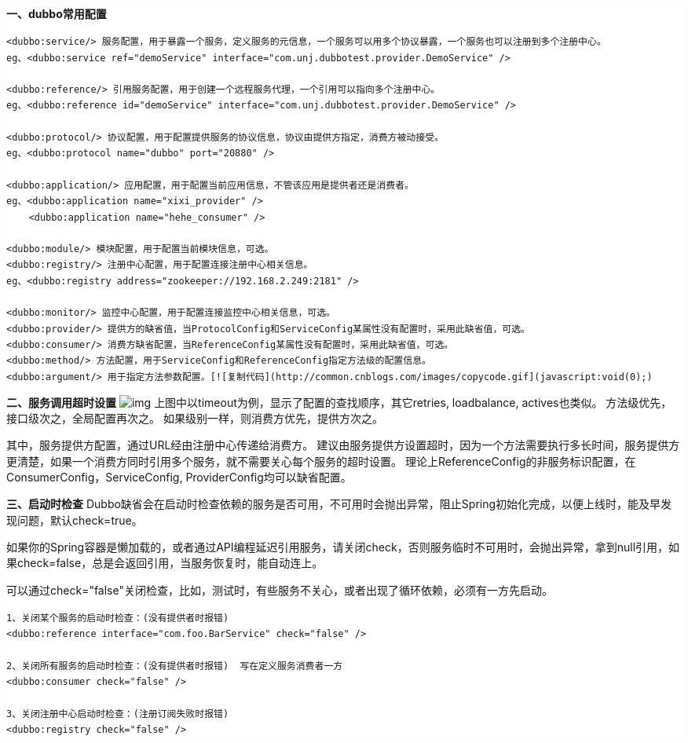 **一、dubbo常用配置**

```
<dubbo:service/> 服务配置，用于暴露一个服务，定义服务的元信息，一个服务可以用多个协议暴露，一个服务也可以注册到多个注册中心。
eg、<dubbo:service ref="demoService" interface="com.unj.dubbotest.provider.DemoService" />

<dubbo:reference/> 引用服务配置，用于创建一个远程服务代理，一个引用可以指向多个注册中心。
eg、<dubbo:reference id="demoService" interface="com.unj.dubbotest.provider.DemoService" />

<dubbo:protocol/> 协议配置，用于配置提供服务的协议信息，协议由提供方指定，消费方被动接受。
eg、<dubbo:protocol name="dubbo" port="20880" />

<dubbo:application/> 应用配置，用于配置当前应用信息，不管该应用是提供者还是消费者。
eg、<dubbo:application name="xixi_provider" />
    <dubbo:application name="hehe_consumer" />

<dubbo:module/> 模块配置，用于配置当前模块信息，可选。
<dubbo:registry/> 注册中心配置，用于配置连接注册中心相关信息。
eg、<dubbo:registry address="zookeeper://192.168.2.249:2181" />

<dubbo:monitor/> 监控中心配置，用于配置连接监控中心相关信息，可选。
<dubbo:provider/> 提供方的缺省值，当ProtocolConfig和ServiceConfig某属性没有配置时，采用此缺省值，可选。
<dubbo:consumer/> 消费方缺省配置，当ReferenceConfig某属性没有配置时，采用此缺省值，可选。
<dubbo:method/> 方法配置，用于ServiceConfig和ReferenceConfig指定方法级的配置信息。
<dubbo:argument/> 用于指定方法参数配置。[![复制代码](http://common.cnblogs.com/images/copycode.gif](javascript:void(0);)
```

**二、服务调用超时设置**
![img](https://images2015.cnblogs.com/blog/270324/201609/270324-20160910122039394-1078905366.png)
上图中以timeout为例，显示了配置的查找顺序，其它retries, loadbalance, actives也类似。
方法级优先，接口级次之，全局配置再次之。
如果级别一样，则消费方优先，提供方次之。

其中，服务提供方配置，通过URL经由注册中心传递给消费方。
建议由服务提供方设置超时，因为一个方法需要执行多长时间，服务提供方更清楚，如果一个消费方同时引用多个服务，就不需要关心每个服务的超时设置。
理论上ReferenceConfig的非服务标识配置，在ConsumerConfig，ServiceConfig, ProviderConfig均可以缺省配置。

**三、启动时检查** 
Dubbo缺省会在启动时检查依赖的服务是否可用，不可用时会抛出异常，阻止Spring初始化完成，以便上线时，能及早发现问题，默认check=true。

如果你的Spring容器是懒加载的，或者通过API编程延迟引用服务，请关闭check，否则服务临时不可用时，会抛出异常，拿到null引用，如果check=false，总是会返回引用，当服务恢复时，能自动连上。

可以通过check="false"关闭检查，比如，测试时，有些服务不关心，或者出现了循环依赖，必须有一方先启动。

```
1、关闭某个服务的启动时检查：(没有提供者时报错)
<dubbo:reference interface="com.foo.BarService" check="false" />

2、关闭所有服务的启动时检查：(没有提供者时报错)  写在定义服务消费者一方
<dubbo:consumer check="false" />

3、关闭注册中心启动时检查：(注册订阅失败时报错)
<dubbo:registry check="false" />
```
